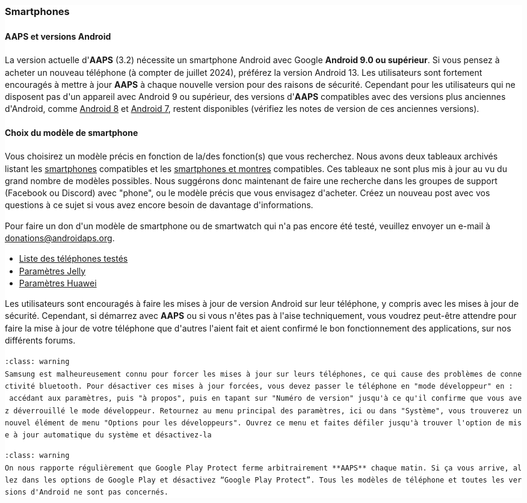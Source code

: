 ### Smartphones

#### AAPS et versions Android
La version actuelle d'**AAPS** (3.2) nécessite un smartphone Android avec Google **Android 9.0 ou supérieur**. Si vous pensez à acheter un nouveau téléphone (à compter de juillet 2024), préférez la version Android 13. Les utilisateurs sont fortement encouragés à mettre à jour **AAPS** à chaque nouvelle version pour des raisons de sécurité. Cependant pour les utilisateurs qui ne disposent pas d'un appareil avec Android 9 ou supérieur, des versions d'**AAPS** compatibles avec des versions plus anciennes d'Android, comme [Android 8](https://github.com/nightscout/AndroidAPS/releases/tag/2.8.2.1) et [Android 7](https://github.com/nightscout/AndroidAPS/releases/tag/2.6.2), restent disponibles (vérifiez les notes de version de ces anciennes versions).

#### Choix du modèle de smartphone
Vous choisirez un modèle précis en fonction de la/des fonction(s) que vous recherchez. Nous avons deux tableaux archivés listant les [smartphones](https://docs.google.com/spreadsheets/d/1zO-Vf3wv0jji5Gflk6pe48oi348ApF5RvMcI6NG5TnY/edit#gid=2097219952) compatibles et les [smartphones et montres](https://docs.google.com/spreadsheets/d/1gZAsN6f0gv6tkgy9EBsYl0BQNhna0RDqA9QGycAqCQc/edit#gid=698881435) compatibles. Ces tableaux ne sont plus mis à jour au vu du grand nombre de modèles possibles. Nous suggérons donc maintenant de faire une recherche dans les groupes de support (Facebook ou Discord) avec "phone", ou le modèle précis que vous envisagez d'acheter. Créez un nouveau post avec vos questions à ce sujet si vous avez encore besoin de davantage d'informations.

Pour faire un don d'un modèle de smartphone ou de smartwatch qui n'a pas encore été testé, veuillez envoyer un e-mail à [donations@androidaps.org](mailto:donations@androidaps.org).

- [Liste des téléphones testés](../CompatiblePhones/ListOfTestedPhones.md)
- [Paramètres Jelly](../CompatiblePhones/Jelly.md)
- [Paramètres Huawei](../CompatiblePhones/Huawei.md)

Les utilisateurs sont encouragés à faire les mises à jour de version Android sur leur téléphone, y compris avec les mises à jour de sécurité. Cependant, si démarrez avec **AAPS** ou si vous n'êtes pas à l'aise techniquement, vous voudrez peut-être attendre pour faire la mise à jour de votre téléphone que d'autres l'aient fait et aient confirmé le bon fonctionnement des applications, sur nos différents forums.

```{admonition} delaying Samsung phones updates
:class: warning
Samsung est malheureusement connu pour forcer les mises à jour sur leurs téléphones, ce qui cause des problèmes de connectivité bluetooth. Pour désactiver ces mises à jour forcées, vous devez passer le téléphone en "mode développeur" en :
 accédant aux paramètres, puis "à propos", puis en tapant sur "Numéro de version" jusqu'à ce qu'il confirme que vous avez déverrouillé le mode développeur. Retournez au menu principal des paramètres, ici ou dans "Système", vous trouverez un nouvel élément de menu "Options pour les développeurs". Ouvrez ce menu et faites défiler jusqu'à trouver l'option de mise à jour automatique du système et désactivez-la
```

```{admonition} Google Play Protect potential Issue
:class: warning
On nous rapporte régulièrement que Google Play Protect ferme arbitrairement **AAPS** chaque matin. Si ça vous arrive, allez dans les options de Google Play et désactivez “Google Play Protect”. Tous les modèles de téléphone et toutes les versions d'Android ne sont pas concernés.
```

